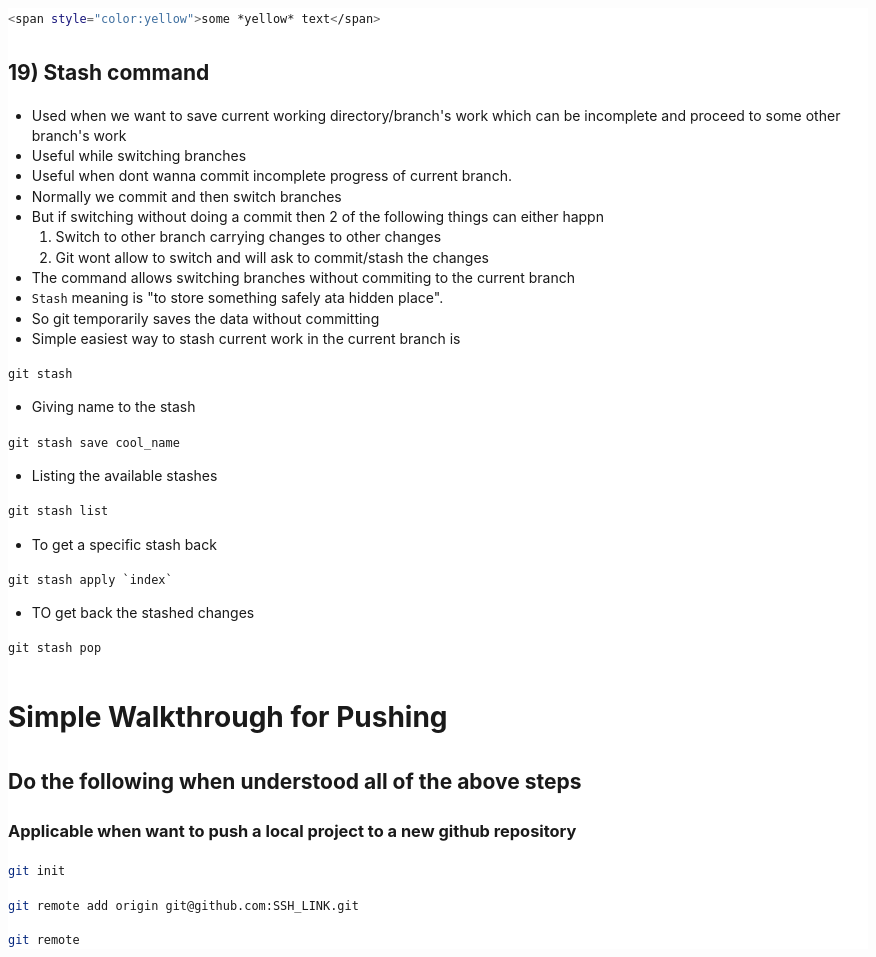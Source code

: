 ```bash
<span style="color:yellow">some *yellow* text</span>
```

## 19) Stash command 

- Used when we want to save current working directory/branch's work which can be incomplete and proceed to some other branch's work 
- Useful while switching branches
- Useful when dont wanna commit incomplete progress of current branch.
- Normally we commit and then switch branches 
- But if switching without doing a commit then 2 of the following things can either happn 
  1. Switch to other branch carrying changes to other changes 
  2. Git wont allow to switch and will ask to commit/stash the changes
- The command allows switching branches without commiting to the current branch
- `Stash` meaning is "to store something safely ata hidden place". 
- So git temporarily saves the data without committing
- Simple easiest way to stash current work in the current branch is 
```
git stash
```
- Giving name to the stash 
```
git stash save cool_name
```
- Listing the available stashes 
```
git stash list
```
- To get a specific stash back 
```
git stash apply `index`
```
- TO get back the stashed changes 
```
git stash pop
```

# Simple Walkthrough for Pushing

## Do the following when understood all of the above steps

### Applicable when want to push a local project to a new github repository

```bash
git init
```
```bash
git remote add origin git@github.com:SSH_LINK.git
```
```bash
git remote
```
